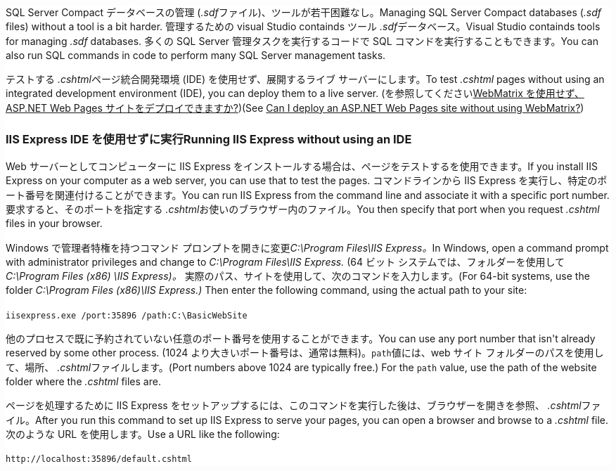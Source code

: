 <span data-ttu-id="999e5-146">SQL Server Compact データベースの管理 (*.sdf*ファイル)、ツールが若干困難なし。</span><span class="sxs-lookup"><span data-stu-id="999e5-146">Managing SQL Server Compact databases (*.sdf* files) without a tool is a bit harder.</span></span> <span data-ttu-id="999e5-147">管理するための visual Studio containds ツール *.sdf*データベース。</span><span class="sxs-lookup"><span data-stu-id="999e5-147">Visual Studio containds tools for managing *.sdf* databases.</span></span> <span data-ttu-id="999e5-148">多くの SQL Server 管理タスクを実行するコードで SQL コマンドを実行することもできます。</span><span class="sxs-lookup"><span data-stu-id="999e5-148">You can also run SQL commands in code to perform many SQL Server management tasks.</span></span>

<span data-ttu-id="999e5-149">テストする *.cshtml*ページ統合開発環境 (IDE) を使用せず、展開するライブ サーバーにします。</span><span class="sxs-lookup"><span data-stu-id="999e5-149">To test *.cshtml* pages without using an integrated development environment (IDE), you can deploy them to a live server.</span></span> <span data-ttu-id="999e5-150">(を参照してください[WebMatrix を使用せず、ASP.NET Web Pages サイトをデプロイできますか?](#Can_I_deploy_an_ASP.NET_Web_Pages_site_without_using_WebMatrix))</span><span class="sxs-lookup"><span data-stu-id="999e5-150">(See [Can I deploy an ASP.NET Web Pages site without using WebMatrix?](#Can_I_deploy_an_ASP.NET_Web_Pages_site_without_using_WebMatrix))</span></span>

### <a name="running-iis-express-without-using-an-ide"></a><span data-ttu-id="999e5-151">IIS Express IDE を使用せずに実行</span><span class="sxs-lookup"><span data-stu-id="999e5-151">Running IIS Express without using an IDE</span></span>

<span data-ttu-id="999e5-152">Web サーバーとしてコンピューターに IIS Express をインストールする場合は、ページをテストするを使用できます。</span><span class="sxs-lookup"><span data-stu-id="999e5-152">If you install IIS Express on your computer as a web server, you can use that to test the pages.</span></span> <span data-ttu-id="999e5-153">コマンドラインから IIS Express を実行し、特定のポート番号を関連付けることができます。</span><span class="sxs-lookup"><span data-stu-id="999e5-153">You can run IIS Express from the command line and associate it with a specific port number.</span></span> <span data-ttu-id="999e5-154">要求すると、そのポートを指定する *.cshtml*お使いのブラウザー内のファイル。</span><span class="sxs-lookup"><span data-stu-id="999e5-154">You then specify that port when you request *.cshtml* files in your browser.</span></span>

<span data-ttu-id="999e5-155">Windows で管理者特権を持つコマンド プロンプトを開きに変更*C:\Program Files\IIS Express。*</span><span class="sxs-lookup"><span data-stu-id="999e5-155">In Windows, open a command prompt with administrator privileges and change to *C:\Program Files\IIS Express.*</span></span> <span data-ttu-id="999e5-156">(64 ビット システムでは、フォルダーを使用して*C:\Program Files (x86) \IIS Express)。* 実際のパス、サイトを使用して、次のコマンドを入力します。</span><span class="sxs-lookup"><span data-stu-id="999e5-156">(For 64-bit systems, use the folder *C:\Program Files (x86)\IIS Express.)* Then enter the following command, using the actual path to your site:</span></span>

`iisexpress.exe /port:35896 /path:C:\BasicWebSite`

<span data-ttu-id="999e5-157">他のプロセスで既に予約されていない任意のポート番号を使用することができます。</span><span class="sxs-lookup"><span data-stu-id="999e5-157">You can use any port number that isn't already reserved by some other process.</span></span> <span data-ttu-id="999e5-158">(1024 より大きいポート番号は、通常は無料)。`path`値には、web サイト フォルダーのパスを使用して、場所、 *.cshtml*ファイルします。</span><span class="sxs-lookup"><span data-stu-id="999e5-158">(Port numbers above 1024 are typically free.) For the `path` value, use the path of the website folder where the *.cshtml* files are.</span></span>

<span data-ttu-id="999e5-159">ページを処理するために IIS Express をセットアップするには、このコマンドを実行した後は、ブラウザーを開きを参照、 *.cshtml*ファイル。</span><span class="sxs-lookup"><span data-stu-id="999e5-159">After you run this command to set up IIS Express to serve your pages, you can open a browser and browse to a *.cshtml* file.</span></span> <span data-ttu-id="999e5-160">次のような URL を使用します。</span><span class="sxs-lookup"><span data-stu-id="999e5-160">Use a URL like the following:</span></span>

`http://localhost:35896/default.cshtml`
